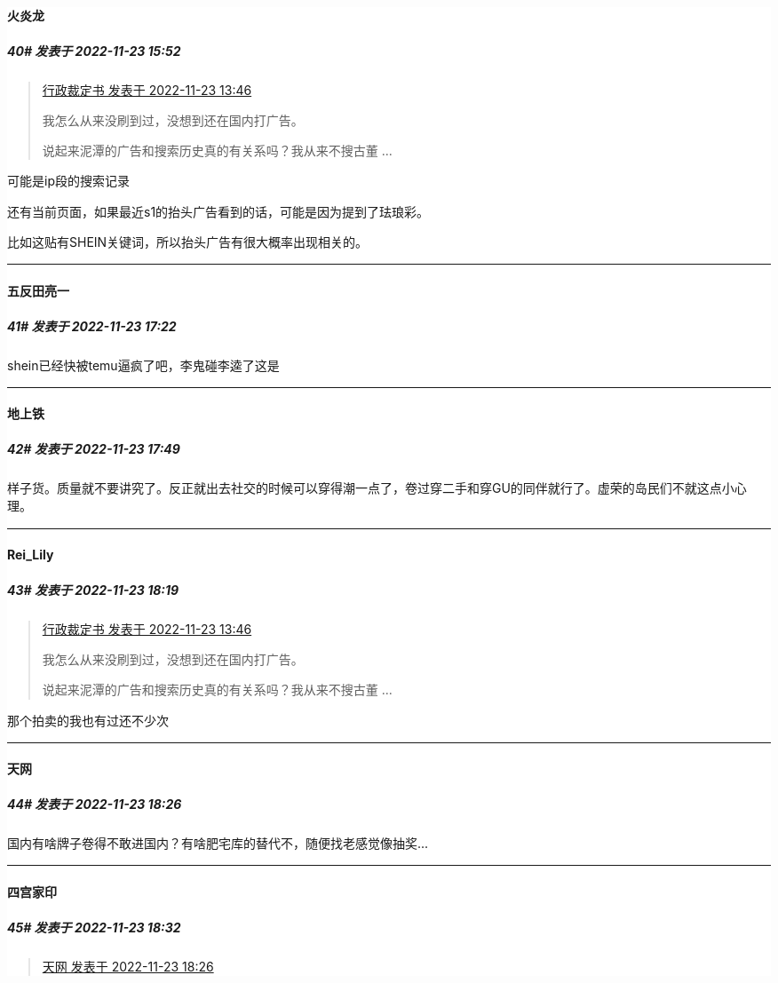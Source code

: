 ####  火炎龙  
##### 40#       发表于 2022-11-23 15:52

<blockquote><a href="httphttps://bbs.saraba1st.com/2b/forum.php?mod=redirect&amp;goto=findpost&amp;pid=58570904&amp;ptid=2106452" target="_blank">行政裁定书 发表于 2022-11-23 13:46</a>

我怎么从来没刷到过，没想到还在国内打广告。

说起来泥潭的广告和搜索历史真的有关系吗？我从来不搜古董 ...</blockquote>
可能是ip段的搜索记录

还有当前页面，如果最近s1的抬头广告看到的话，可能是因为提到了珐琅彩。

比如这贴有SHEIN关键词，所以抬头广告有很大概率出现相关的。

*****

####  五反田亮一  
##### 41#       发表于 2022-11-23 17:22

shein已经快被temu逼疯了吧，李鬼碰李逵了这是

*****

####  地上铁  
##### 42#       发表于 2022-11-23 17:49

样子货。质量就不要讲究了。反正就出去社交的时候可以穿得潮一点了，卷过穿二手和穿GU的同伴就行了。虚荣的岛民们不就这点小心理。

*****

####  Rei_Lily  
##### 43#       发表于 2022-11-23 18:19

<blockquote><a href="httphttps://bbs.saraba1st.com/2b/forum.php?mod=redirect&amp;goto=findpost&amp;pid=58570904&amp;ptid=2106452" target="_blank">行政裁定书 发表于 2022-11-23 13:46</a>

我怎么从来没刷到过，没想到还在国内打广告。

说起来泥潭的广告和搜索历史真的有关系吗？我从来不搜古董 ...</blockquote>
那个拍卖的我也有过还不少次

*****

####  天网  
##### 44#       发表于 2022-11-23 18:26

国内有啥牌子卷得不敢进国内？有啥肥宅库的替代不，随便找老感觉像抽奖...

*****

####  四宫家印  
##### 45#       发表于 2022-11-23 18:32

<blockquote><a href="httphttps://bbs.saraba1st.com/2b/forum.php?mod=redirect&amp;goto=findpost&amp;pid=58575347&amp;ptid=2106452" target="_blank">天网 发表于 2022-11-23 18:26</a>
